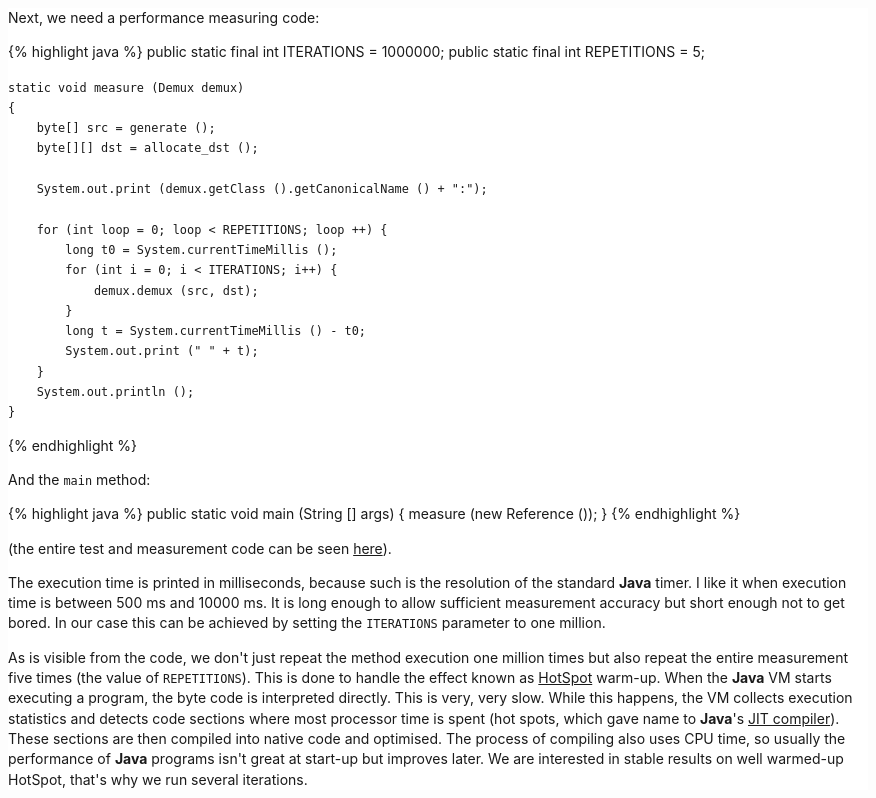 Next, we need a performance measuring code:

{% highlight java %}
    public static final int ITERATIONS = 1000000;
    public static final int REPETITIONS = 5;

    static void measure (Demux demux)
    {
        byte[] src = generate ();
        byte[][] dst = allocate_dst ();

        System.out.print (demux.getClass ().getCanonicalName () + ":");
     
        for (int loop = 0; loop < REPETITIONS; loop ++) {
            long t0 = System.currentTimeMillis ();
            for (int i = 0; i < ITERATIONS; i++) {
                demux.demux (src, dst);
            }
            long t = System.currentTimeMillis () - t0;
            System.out.print (" " + t);
        }
        System.out.println ();
    }
{% endhighlight %}

And the `main` method:

{% highlight java %}
    public static void main (String [] args) 
    {
        measure (new Reference ());
    }
{% endhighlight %}

(the entire test and measurement code can be seen [here](https://github.com/pzemtsov/article-E1-demux-Java/commit/ab2a4017828c4b4560901ff1e5834ae461d1db99)).

The execution time is printed in milliseconds, because such is the resolution of the standard **Java** timer.
I like it when execution time is between 500 ms and 10000 ms. It is long enough to allow sufficient measurement accuracy
but short enough not to get bored. In our case this can be achieved by setting the `ITERATIONS` parameter to one
million.

As is visible from the code, we don't just repeat the method execution one million times but also repeat the entire
measurement five times (the value of `REPETITIONS`). This is done to handle the effect known as
[HotSpot](http://en.wikipedia.org/wiki/HotSpot) warm-up. When the **Java** VM starts executing a program, the byte code
is interpreted directly. This is very, very slow. While this happens, the VM collects execution statistics and detects
code sections where most processor time is spent (hot spots, which gave name to **Java**'s [JIT compiler](http://en.wikipedia.org/wiki/Just-in-time_compilation)).
These sections are then compiled into native code and optimised. The process of compiling also uses CPU time, so usually
the performance of **Java** programs isn't great at start-up but improves later. We are interested in stable results on
well warmed-up HotSpot, that's why we run several iterations.
